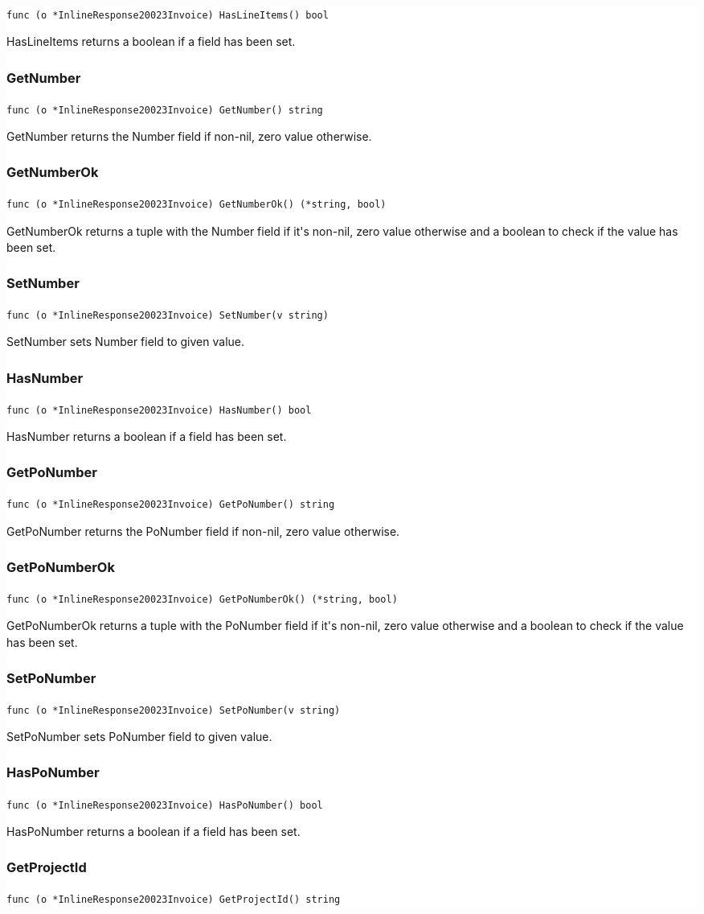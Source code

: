 `func (o *InlineResponse20023Invoice) HasLineItems() bool`

HasLineItems returns a boolean if a field has been set.

### GetNumber

`func (o *InlineResponse20023Invoice) GetNumber() string`

GetNumber returns the Number field if non-nil, zero value otherwise.

### GetNumberOk

`func (o *InlineResponse20023Invoice) GetNumberOk() (*string, bool)`

GetNumberOk returns a tuple with the Number field if it's non-nil, zero value otherwise
and a boolean to check if the value has been set.

### SetNumber

`func (o *InlineResponse20023Invoice) SetNumber(v string)`

SetNumber sets Number field to given value.

### HasNumber

`func (o *InlineResponse20023Invoice) HasNumber() bool`

HasNumber returns a boolean if a field has been set.

### GetPoNumber

`func (o *InlineResponse20023Invoice) GetPoNumber() string`

GetPoNumber returns the PoNumber field if non-nil, zero value otherwise.

### GetPoNumberOk

`func (o *InlineResponse20023Invoice) GetPoNumberOk() (*string, bool)`

GetPoNumberOk returns a tuple with the PoNumber field if it's non-nil, zero value otherwise
and a boolean to check if the value has been set.

### SetPoNumber

`func (o *InlineResponse20023Invoice) SetPoNumber(v string)`

SetPoNumber sets PoNumber field to given value.

### HasPoNumber

`func (o *InlineResponse20023Invoice) HasPoNumber() bool`

HasPoNumber returns a boolean if a field has been set.

### GetProjectId

`func (o *InlineResponse20023Invoice) GetProjectId() string`
